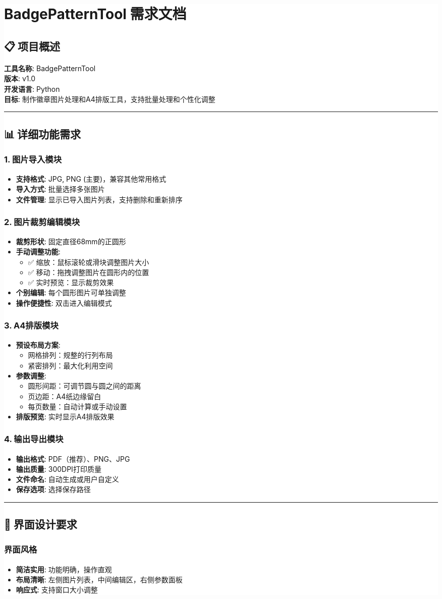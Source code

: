 # BadgePatternTool 需求文档

## 📋 项目概述

**工具名称**: BadgePatternTool  
**版本**: v1.0  
**开发语言**: Python  
**目标**: 制作徽章图片处理和A4排版工具，支持批量处理和个性化调整

---

## 📊 详细功能需求

### 1. 图片导入模块
- **支持格式**: JPG, PNG (主要)，兼容其他常用格式
- **导入方式**: 批量选择多张图片
- **文件管理**: 显示已导入图片列表，支持删除和重新排序

### 2. 图片裁剪编辑模块
- **裁剪形状**: 固定直径68mm的正圆形
- **手动调整功能**:
  - ✅ 缩放：鼠标滚轮或滑块调整图片大小
  - ✅ 移动：拖拽调整图片在圆形内的位置
  - ✅ 实时预览：显示裁剪效果
- **个别编辑**: 每个圆形图片可单独调整
- **操作便捷性**: 双击进入编辑模式

### 3. A4排版模块
- **预设布局方案**:
  - 网格排列：规整的行列布局
  - 紧密排列：最大化利用空间
- **参数调整**:
  - 圆形间距：可调节圆与圆之间的距离
  - 页边距：A4纸边缘留白
  - 每页数量：自动计算或手动设置
- **排版预览**: 实时显示A4排版效果

### 4. 输出导出模块
- **输出格式**: PDF（推荐）、PNG、JPG
- **输出质量**: 300DPI打印质量
- **文件命名**: 自动生成或用户自定义
- **保存选项**: 选择保存路径

---

## 🎨 界面设计要求

### 界面风格
- **简洁实用**: 功能明确，操作直观
- **布局清晰**: 左侧图片列表，中间编辑区，右侧参数面板
- **响应式**: 支持窗口大小调整
